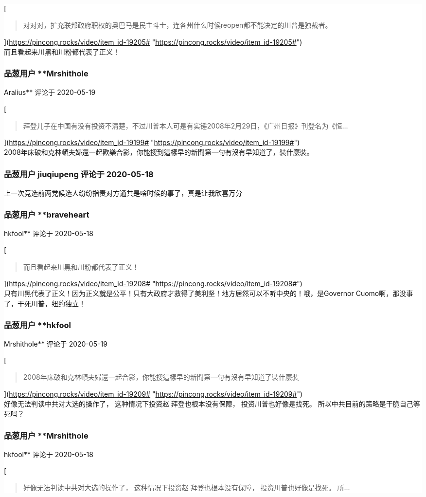 [

> 对对对，扩充联邦政府职权的奥巴马是民主斗士，连各州什么时候reopen都不能决定的川普是独裁者。

](https://pincong.rocks/video/item_id-19205# "https://pincong.rocks/video/item_id-19205#")  
而且看起来川黑和川粉都代表了正义！
        


            
### 品葱用户 **Mrshithole 
Aralius** 评论于 2020-05-19
        
[

> 拜登儿子在中国有没有投资不清楚，不过川普本人可是有实锤2008年2月29日，《广州日报》刊登名为《恒...

](https://pincong.rocks/video/item_id-19199# "https://pincong.rocks/video/item_id-19199#")  
2008年床破和克林頓夫婦還一起歡樂合影，你能搜到這樣早的新聞第一句有沒有早知道了，裝什麼裝。
        


            
### 品葱用户 **jiuqiupeng** 评论于 2020-05-18
        
上一次竞选前两党候选人纷纷指责对方通共是啥时候的事了，真是让我欣喜万分
        


            
### 品葱用户 **braveheart 
hkfool** 评论于 2020-05-18
        
[

> 而且看起来川黑和川粉都代表了正义！

](https://pincong.rocks/video/item_id-19208# "https://pincong.rocks/video/item_id-19208#")  
只有川黑代表了正义！因为正义就是公平！只有大政府才救得了美利坚！地方居然可以不听中央的！哦，是Governor Cuomo啊，那没事了，干死川普，纽约独立！
        


            
### 品葱用户 **hkfool 
Mrshithole** 评论于 2020-05-19
        
[

> 2008年床破和克林頓夫婦還一起合影，你能搜這樣早的新聞第一句有沒有早知道了裝什麼裝

](https://pincong.rocks/video/item_id-19209# "https://pincong.rocks/video/item_id-19209#")  
好像无法判读中共对大选的操作了， 这种情况下投资赵 拜登也根本没有保障， 投资川普也好像是找死。 所以中共目前的策略是干脆自己等死吗？
        


            
### 品葱用户 **Mrshithole 
hkfool** 评论于 2020-05-18
        
[

> 好像无法判读中共对大选的操作了， 这种情况下投资赵 拜登也根本没有保障， 投资川普也好像是找死。 所...
